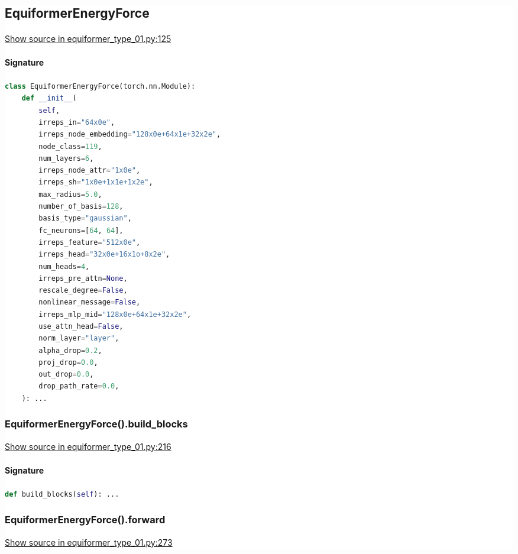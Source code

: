 

## EquiformerEnergyForce

[Show source in equiformer_type_01.py:125](https://github.com/mohammedazzouzi15/STK_search/blob/main/src/stk_search/geom3d/models/Equiformer/equiformer_type_01.py#L125)

#### Signature

```python
class EquiformerEnergyForce(torch.nn.Module):
    def __init__(
        self,
        irreps_in="64x0e",
        irreps_node_embedding="128x0e+64x1e+32x2e",
        node_class=119,
        num_layers=6,
        irreps_node_attr="1x0e",
        irreps_sh="1x0e+1x1e+1x2e",
        max_radius=5.0,
        number_of_basis=128,
        basis_type="gaussian",
        fc_neurons=[64, 64],
        irreps_feature="512x0e",
        irreps_head="32x0e+16x1o+8x2e",
        num_heads=4,
        irreps_pre_attn=None,
        rescale_degree=False,
        nonlinear_message=False,
        irreps_mlp_mid="128x0e+64x1e+32x2e",
        use_attn_head=False,
        norm_layer="layer",
        alpha_drop=0.2,
        proj_drop=0.0,
        out_drop=0.0,
        drop_path_rate=0.0,
    ): ...
```

### EquiformerEnergyForce().build_blocks

[Show source in equiformer_type_01.py:216](https://github.com/mohammedazzouzi15/STK_search/blob/main/src/stk_search/geom3d/models/Equiformer/equiformer_type_01.py#L216)

#### Signature

```python
def build_blocks(self): ...
```

### EquiformerEnergyForce().forward

[Show source in equiformer_type_01.py:273](https://github.com/mohammedazzouzi15/STK_search/blob/main/src/stk_search/geom3d/models/Equiformer/equiformer_type_01.py#L273)
